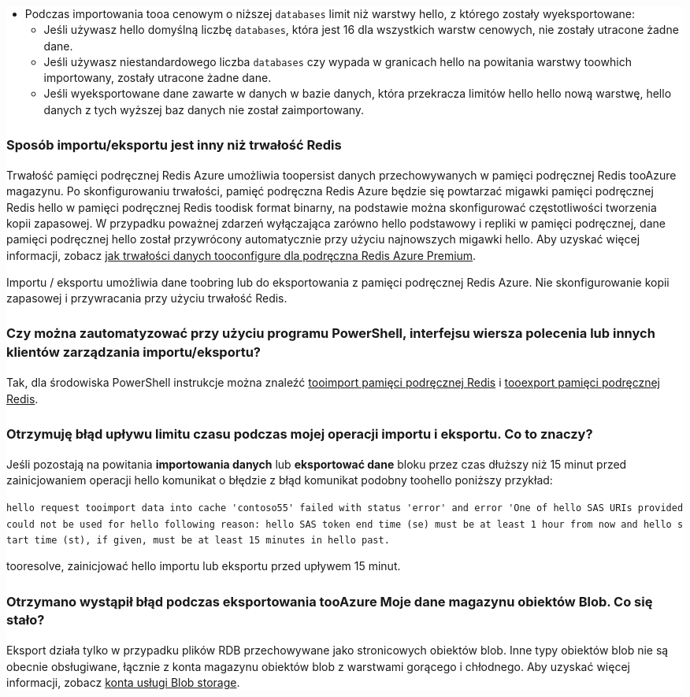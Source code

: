 * Podczas importowania tooa cenowym o niższej `databases` limit niż warstwy hello, z którego zostały wyeksportowane:
  * Jeśli używasz hello domyślną liczbę `databases`, która jest 16 dla wszystkich warstw cenowych, nie zostały utracone żadne dane.
  * Jeśli używasz niestandardowego liczba `databases` czy wypada w granicach hello na powitania warstwy toowhich importowany, zostały utracone żadne dane.
  * Jeśli wyeksportowane dane zawarte w danych w bazie danych, która przekracza limitów hello hello nową warstwę, hello danych z tych wyższej baz danych nie został zaimportowany.

### <a name="how-is-importexport-different-from-redis-persistence"></a>Sposób importu/eksportu jest inny niż trwałość Redis
Trwałość pamięci podręcznej Redis Azure umożliwia toopersist danych przechowywanych w pamięci podręcznej Redis tooAzure magazynu. Po skonfigurowaniu trwałości, pamięć podręczna Redis Azure będzie się powtarzać migawki pamięci podręcznej Redis hello w pamięci podręcznej Redis toodisk format binarny, na podstawie można skonfigurować częstotliwości tworzenia kopii zapasowej. W przypadku poważnej zdarzeń wyłączająca zarówno hello podstawowy i repliki w pamięci podręcznej, dane pamięci podręcznej hello został przywrócony automatycznie przy użyciu najnowszych migawki hello. Aby uzyskać więcej informacji, zobacz [jak trwałości danych tooconfigure dla podręczna Redis Azure Premium](cache-how-to-premium-persistence.md).

Importu / eksportu umożliwia dane toobring lub do eksportowania z pamięci podręcznej Redis Azure. Nie skonfigurowanie kopii zapasowej i przywracania przy użyciu trwałość Redis.

### <a name="can-i-automate-importexport-using-powershell-cli-or-other-management-clients"></a>Czy można zautomatyzować przy użyciu programu PowerShell, interfejsu wiersza polecenia lub innych klientów zarządzania importu/eksportu?
Tak, dla środowiska PowerShell instrukcje można znaleźć [tooimport pamięci podręcznej Redis](cache-howto-manage-redis-cache-powershell.md#to-import-a-redis-cache) i [tooexport pamięci podręcznej Redis](cache-howto-manage-redis-cache-powershell.md#to-export-a-redis-cache).

### <a name="i-received-a-timeout-error-during-my-importexport-operation-what-does-it-mean"></a>Otrzymuję błąd upływu limitu czasu podczas mojej operacji importu i eksportu. Co to znaczy?
Jeśli pozostają na powitania **importowania danych** lub **eksportować dane** bloku przez czas dłuższy niż 15 minut przed zainicjowaniem operacji hello komunikat o błędzie z błąd komunikat podobny toohello poniższy przykład:

    hello request tooimport data into cache 'contoso55' failed with status 'error' and error 'One of hello SAS URIs provided could not be used for hello following reason: hello SAS token end time (se) must be at least 1 hour from now and hello start time (st), if given, must be at least 15 minutes in hello past.

tooresolve, zainicjować hello importu lub eksportu przed upływem 15 minut.

### <a name="i-got-an-error-when-exporting-my-data-tooazure-blob-storage-what-happened"></a>Otrzymano wystąpił błąd podczas eksportowania tooAzure Moje dane magazynu obiektów Blob. Co się stało?
Eksport działa tylko w przypadku plików RDB przechowywane jako stronicowych obiektów blob. Inne typy obiektów blob nie są obecnie obsługiwane, łącznie z konta magazynu obiektów blob z warstwami gorącego i chłodnego. Aby uzyskać więcej informacji, zobacz [konta usługi Blob storage](../storage/blobs/storage-blob-storage-tiers.md#blob-storage-accounts).
